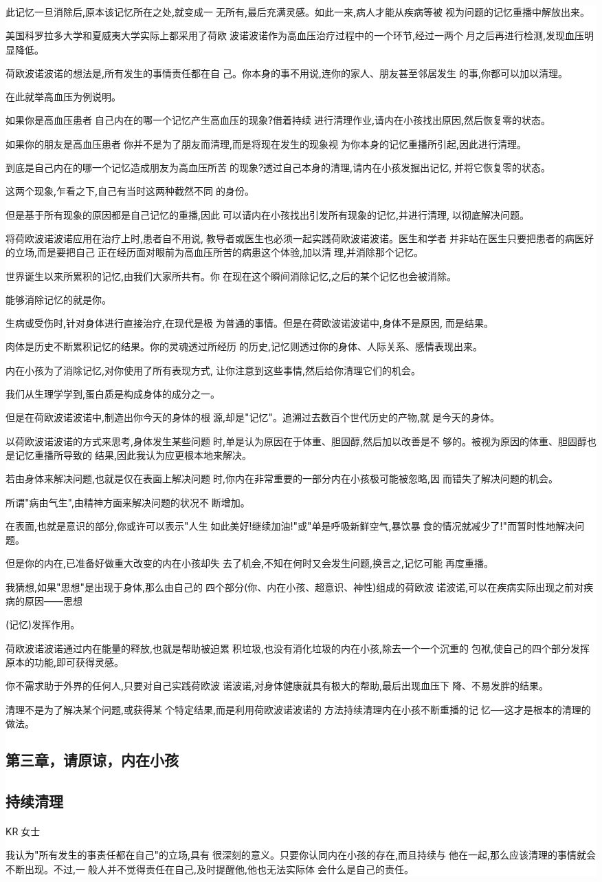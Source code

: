 此记忆一旦消除后,原本该记忆所在之处,就变成一 无所有,最后充满灵感。如此一来,病人才能从疾病等被 视为问题的记忆重播中解放出来。

美国科罗拉多大学和夏威夷大学实际上都采用了荷欧 波诺波诺作为高血压治疗过程中的一个环节,经过一两个 月之后再进行检测,发现血压明显降低。

荷欧波诺波诺的想法是,所有发生的事情责任都在自 己。你本身的事不用说,连你的家人、朋友甚至邻居发生 的事,你都可以加以清理。

在此就举高血压为例说明。

如果你是高血压患者 自己内在的哪一个记忆产生高血压的现象?借着持续 进行清理作业,请内在小孩找出原因,然后恢复零的状态。

如果你的朋友是高血压患者 你并不是为了朋友而清理,而是将现在发生的现象视 为你本身的记忆重播所引起,因此进行清理。

到底是自己内在的哪一个记忆造成朋友为高血压所苦 的现象?透过自己本身的清理,请内在小孩发掘出记忆, 并将它恢复零的状态。

这两个现象,乍看之下,自己有当时这两种截然不同 的身份。

但是基于所有现象的原因都是自己记忆的重播,因此 可以请内在小孩找出引发所有现象的记忆,并进行清理, 以彻底解决问题。

将荷欧波诺波诺应用在治疗上时,患者自不用说, 教导者或医生也必须一起实践荷欧波诺波诺。医生和学者 并非站在医生只要把患者的病医好的立场,而是要把自己 正在经历面对眼前为高血压所苦的病患这个体验,加以清 理,并消除那个记忆。

世界诞生以来所累积的记忆,由我们大家所共有。你 在现在这个瞬间消除记忆,之后的某个记忆也会被消除。

能够消除记忆的就是你。

生病或受伤时,针对身体进行直接治疗,在现代是极 为普通的事情。但是在荷欧波诺波诺中,身体不是原因, 而是结果。

肉体是历史不断累积记忆的结果。你的灵魂透过所经历 的历史,记忆则透过你的身体、人际关系、感情表现出来。

内在小孩为了消除记忆,对你使用了所有表现方式, 让你注意到这些事情,然后给你清理它们的机会。

我们从生理学学到,蛋白质是构成身体的成分之一。

但是在荷欧波诺波诺中,制造出你今天的身体的根 源,却是"记忆"。追溯过去数百个世代历史的产物,就 是今天的身体。

以荷欧波诺波诺的方式来思考,身体发生某些问题 时,单是认为原因在于体重、胆固醇,然后加以改善是不 够的。被视为原因的体重、胆固醇也是记忆重播所导致的 结果,因此我认为应更根本地来解决。

若由身体来解决问题,也就是仅在表面上解决问题 时,你内在非常重要的一部分内在小孩极可能被忽略,因 而错失了解决问题的机会。

所谓"病由气生",由精神方面来解决问题的状况不 断增加。

在表面,也就是意识的部分,你或许可以表示"人生 如此美好!继续加油!"或"单是呼吸新鲜空气,暴饮暴 食的情况就减少了!"而暂时性地解决问题。

但是你的内在,已准备好做重大改变的内在小孩却失 去了机会,不知在何时又会发生问题,换言之,记忆可能 再度重播。

我猜想,如果"思想"是出现于身体,那么由自己的 四个部分(你、内在小孩、超意识、神性)组成的荷欧波 诺波诺,可以在疾病实际出现之前对疾病的原因——思想

(记忆)发挥作用。

荷欧波诺波诺通过内在能量的释放,也就是帮助被迫累 积垃圾,也没有消化垃圾的内在小孩,除去一个一个沉重的 包袱,使自己的四个部分发挥原本的功能,即可获得灵感。

你不需求助于外界的任何人,只要对自己实践荷欧波 诺波诺,对身体健康就具有极大的帮助,最后出现血压下 降、不易发胖的结果。

清理不是为了解决某个问题,或获得某 个特定结果,而是利用荷欧波诺波诺的 方法持续清理内在小孩不断重播的记 忆──这才是根本的清理的做法。

## 第三章，请原谅，内在小孩

## 持续清理 

KR 女士 

我认为"所有发生的事责任都在自己"的立场,具有 很深刻的意义。只要你认同内在小孩的存在,而且持续与 他在一起,那么应该清理的事情就会不断出现。不过,一 般人并不觉得责任在自己,及时提醒他,他也无法实际体 会什么是自己的责任。
